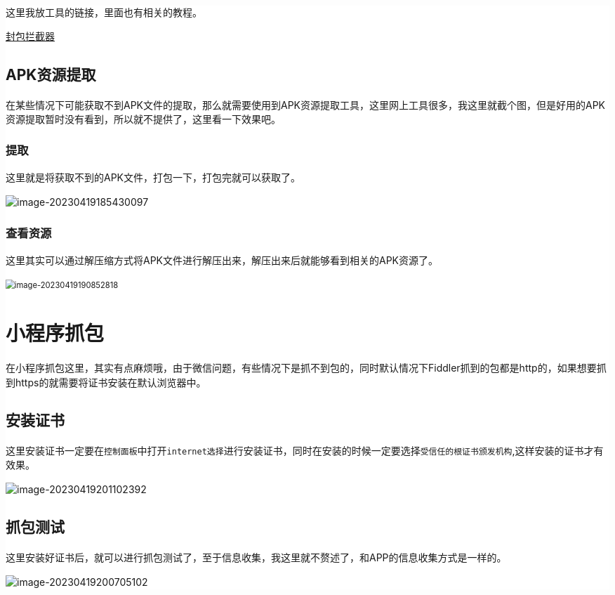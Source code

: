 这里我放工具的链接，里面也有相关的教程。

[封包拦截器](https://www.52pojie.cn/thread-1446781-1-1.html)

## APK资源提取

在某些情况下可能获取不到APK文件的提取，那么就需要使用到APK资源提取工具，这里网上工具很多，我这里就截个图，但是好用的APK资源提取暂时没有看到，所以就不提供了，这里看一下效果吧。

### 提取

这里就是将获取不到的APK文件，打包一下，打包完就可以获取了。

![image-20230419185430097](https://s2.loli.net/2023/04/19/8m1jESr4BPZDbwg.png)

### 查看资源

这里其实可以通过解压缩方式将APK文件进行解压出来，解压出来后就能够看到相关的APK资源了。

<img src="https://s2.loli.net/2023/04/19/ZkoJp7XLCh26xFz.png" alt="image-20230419190852818" style="zoom:80%;" />

# 小程序抓包

在小程序抓包这里，其实有点麻烦哦，由于微信问题，有些情况下是抓不到包的，同时默认情况下Fiddler抓到的包都是http的，如果想要抓到https的就需要将证书安装在默认浏览器中。

## 安装证书

这里安装证书一定要在`控制面板`中打开`internet选择`进行安装证书，同时在安装的时候一定要选择`受信任的根证书颁发机构`,这样安装的证书才有效果。

![image-20230419201102392](https://s2.loli.net/2023/04/19/UEw9FuOAf3V8beJ.png)

## 抓包测试

这里安装好证书后，就可以进行抓包测试了，至于信息收集，我这里就不赘述了，和APP的信息收集方式是一样的。

![image-20230419200705102](https://s2.loli.net/2023/04/19/et5amwXDr8cznN4.png)


